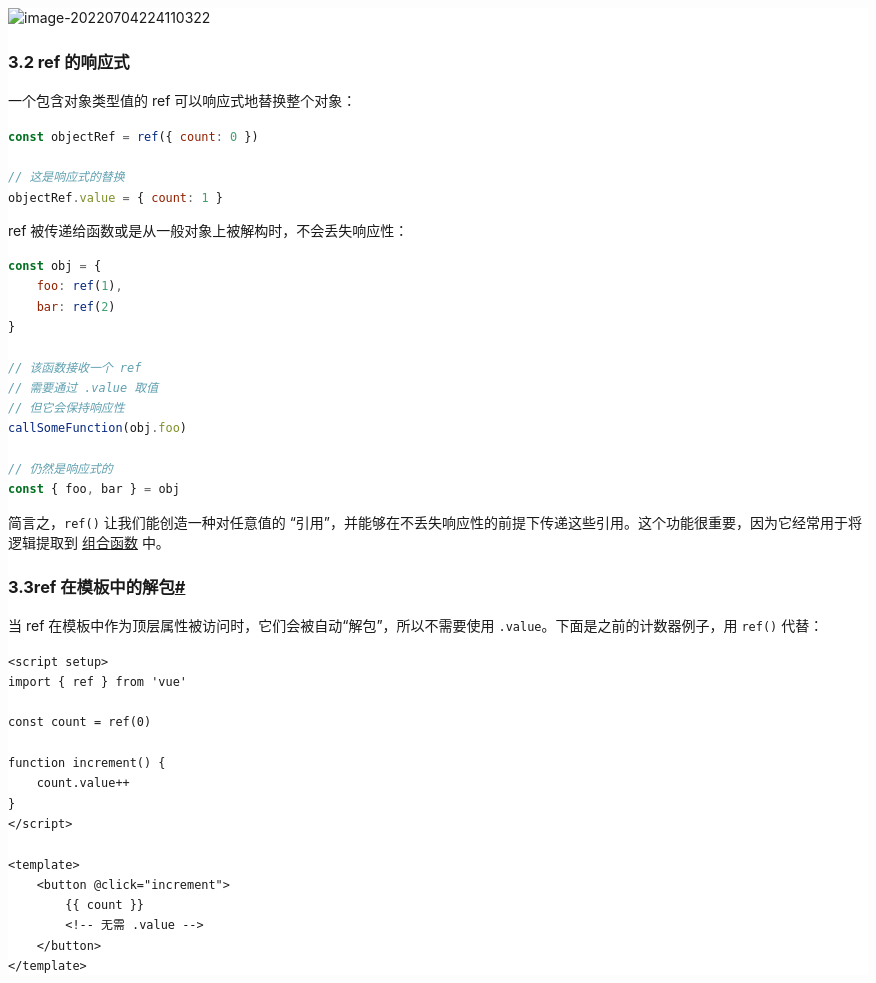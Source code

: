 ![image-20220704224110322](https://i0.hdslb.com/bfs/album/a2f588db0d130c522a91497b02db073c8875a5cd.png)

### 3.2 ref 的响应式

一个包含对象类型值的 ref 可以响应式地替换整个对象：

```js
const objectRef = ref({ count: 0 })

// 这是响应式的替换
objectRef.value = { count: 1 }
```

ref 被传递给函数或是从一般对象上被解构时，不会丢失响应性：

```js
const obj = {
	foo: ref(1),
	bar: ref(2)
}

// 该函数接收一个 ref
// 需要通过 .value 取值
// 但它会保持响应性
callSomeFunction(obj.foo)

// 仍然是响应式的
const { foo, bar } = obj
```

简言之，`ref()` 让我们能创造一种对任意值的 “引用”，并能够在不丢失响应性的前提下传递这些引用。这个功能很重要，因为它经常用于将逻辑提取到 [组合函数](https://staging-cn.vuejs.org/guide/reusability/composables.html) 中。

### 3.3ref 在模板中的解包[#](https://staging-cn.vuejs.org/guide/essentials/reactivity-fundamentals.html#ref-unwrapping-in-templates)

当 ref 在模板中作为顶层属性被访问时，它们会被自动“解包”，所以不需要使用 `.value`。下面是之前的计数器例子，用 `ref()` 代替：

```vue
<script setup>
import { ref } from 'vue'

const count = ref(0)

function increment() {
	count.value++
}
</script>

<template>
	<button @click="increment">
		{{ count }}
		<!-- 无需 .value -->
	</button>
</template>
```
